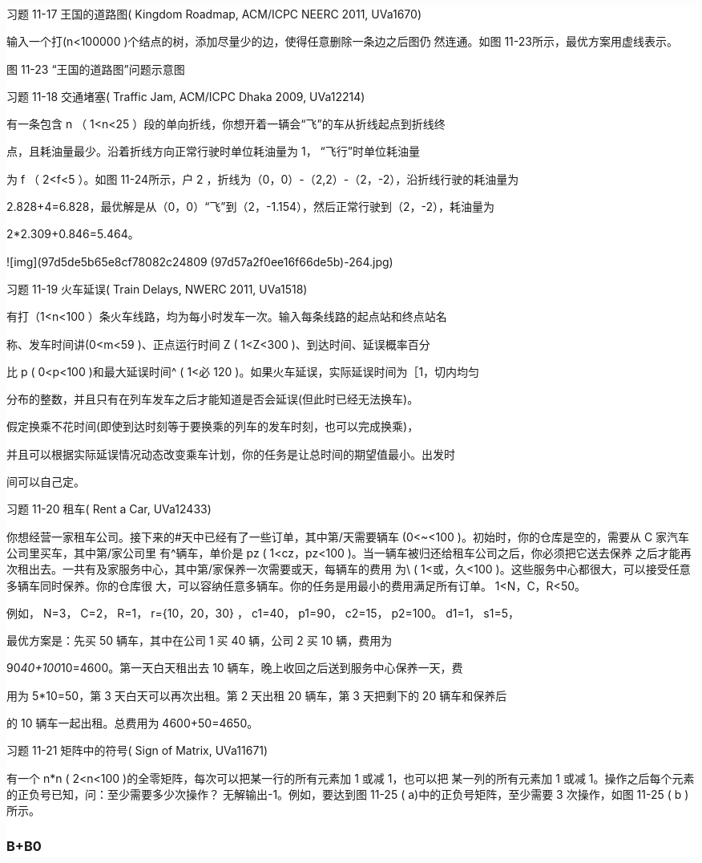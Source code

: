 习题 11-17 王国的道路图( Kingdom Roadmap, ACM/ICPC NEERC 2011, UVa1670)

输入一个打(n<100000 )个结点的树，添加尽量少的边，使得任意删除一条边之后图仍 然连通。如图 11-23所示，最优方案用虚线表示。

图 11-23 “王国的道路图”问题示意图

习题 11-18 交通堵塞( Traffic Jam, ACM/ICPC Dhaka 2009, UVa12214)

有一条包含 n （ 1<n<25 ）段的单向折线，你想开着一辆会“飞”的车从折线起点到折线终

点，且耗油量最少。沿着折线方向正常行驶时单位耗油量为 1， “飞行”时单位耗油量

为 f （ 2<f<5 ）。如图 11-24所示，户 2 ，折线为（0，0）-（2,2）-（2，-2），沿折线行驶的耗油量为

2.828+4=6.828，最优解是从（0，0）“飞”到（2，-1.154），然后正常行驶到（2，-2），耗油量为

2*2.309+0.846=5.464。

![img](97d5de5b65e8cf78082c24809 (97d57a2f0ee16f66de5b)-264.jpg)



习题 11-19 火车延误( Train Delays, NWERC 2011, UVa1518)



有打（1<n<100 ）条火车线路，均为每小时发车一次。输入每条线路的起点站和终点站名



称、发车时间讲(0<m<59 )、正点运行时间 Z ( 1<Z<300 )、到达时间、延误概率百分

比 p ( 0<p<100 )和最大延误时间^ ( 1<必 120 )。如果火车延误，实际延误时间为［1，切内均匀

分布的整数，并且只有在列车发车之后才能知道是否会延误(但此时已经无法换车)。

假定换乘不花时间(即使到达时刻等于要换乘的列车的发车时刻，也可以完成换乘)，

并且可以根据实际延误情况动态改变乘车计划，你的任务是让总时间的期望值最小。出发时

间可以自己定。

习题 11-20 租车( Rent a Car, UVa12433)

你想经营一家租车公司。接下来的#天中已经有了一些订单，其中第/天需要辆车 (0<~<100 )。初始时，你的仓库是空的，需要从 C 家汽车公司里买车，其中第/家公司里 有^辆车，单价是 pz ( 1<cz，pz<100 )。当一辆车被归还给租车公司之后，你必须把它送去保养 之后才能再次租出去。一共有及家服务中心，其中第/家保养一次需要或天，每辆车的费用 为\ ( 1<或，久<100 )。这些服务中心都很大，可以接受任意多辆车同时保养。你的仓库很 大，可以容纳任意多辆车。你的任务是用最小的费用满足所有订单。 1<N，C，R<50。

例如， N=3， C=2， R=1， r={10，20，30} ， c1=40， p1=90， c2=15， p2=100。 d1=1， s1=5，

最优方案是：先买 50 辆车，其中在公司 1 买 40 辆，公司 2 买 10 辆，费用为

90*40+100*10=4600。第一天白天租出去 10 辆车，晚上收回之后送到服务中心保养一天，费

用为 5*10=50，第 3 天白天可以再次出租。第 2 天出租 20 辆车，第 3 天把剩下的 20 辆车和保养后

的 10 辆车一起出租。总费用为 4600+50=4650。

习题 11-21 矩阵中的符号( Sign of Matrix, UVa11671)

有一个 n*n ( 2<n<100 )的全零矩阵，每次可以把某一行的所有元素加 1 或减 1，也可以把 某一列的所有元素加 1 或减 1。操作之后每个元素的正负号已知，问：至少需要多少次操作？ 无解输出-1。例如，要达到图 11-25 ( a)中的正负号矩阵，至少需要 3 次操作，如图 11-25 ( b )所示。

### B+B0
